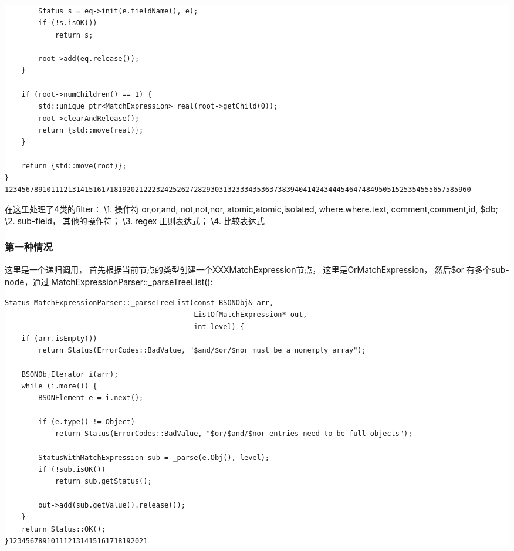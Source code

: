 ```
        Status s = eq->init(e.fieldName(), e);
        if (!s.isOK())
            return s;

        root->add(eq.release());
    }

    if (root->numChildren() == 1) {
        std::unique_ptr<MatchExpression> real(root->getChild(0));
        root->clearAndRelease();
        return {std::move(real)};
    }

    return {std::move(root)};
}
123456789101112131415161718192021222324252627282930313233343536373839404142434445464748495051525354555657585960
```

在这里处理了4类的filter：
\1. 操作符 or,or,and, not,not,nor, atomic,atomic,isolated, where.where.text, comment,comment,id, $db;
\2. sub-field， 其他的操作符；
\3. regex 正则表达式；
\4. 比较表达式

### 第一种情况

这里是一个递归调用， 首先根据当前节点的类型创建一个XXXMatchExpression节点， 这里是OrMatchExpression，
然后$or 有多个sub-node，通过 MatchExpressionParser::_parseTreeList():

```
Status MatchExpressionParser::_parseTreeList(const BSONObj& arr,
                                             ListOfMatchExpression* out,
                                             int level) {
    if (arr.isEmpty())
        return Status(ErrorCodes::BadValue, "$and/$or/$nor must be a nonempty array");

    BSONObjIterator i(arr);
    while (i.more()) {
        BSONElement e = i.next();

        if (e.type() != Object)
            return Status(ErrorCodes::BadValue, "$or/$and/$nor entries need to be full objects");

        StatusWithMatchExpression sub = _parse(e.Obj(), level);
        if (!sub.isOK())
            return sub.getStatus();

        out->add(sub.getValue().release());
    }
    return Status::OK();
}123456789101112131415161718192021
```
